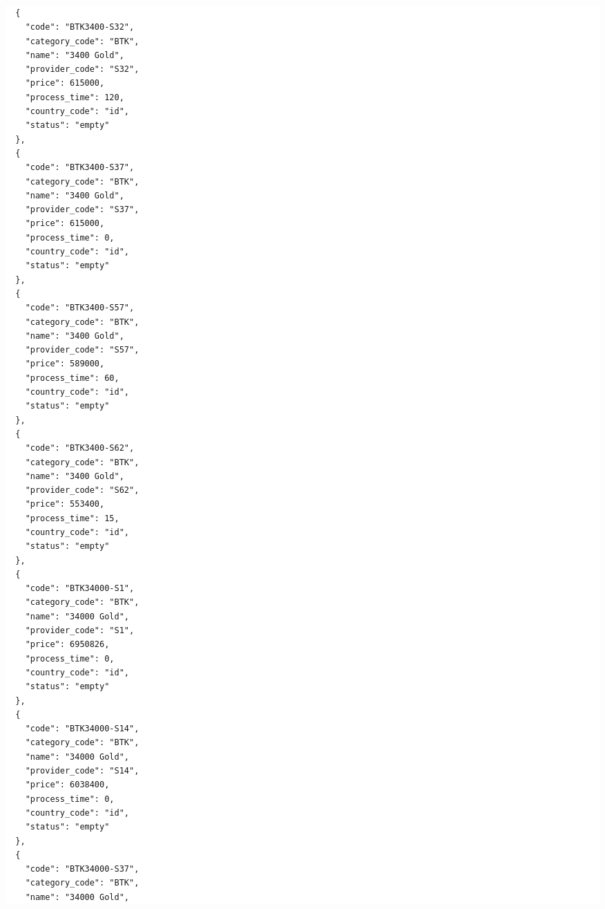       {
        "code": "BTK3400-S32",
        "category_code": "BTK",
        "name": "3400 Gold",
        "provider_code": "S32",
        "price": 615000,
        "process_time": 120,
        "country_code": "id",
        "status": "empty"
      },
      {
        "code": "BTK3400-S37",
        "category_code": "BTK",
        "name": "3400 Gold",
        "provider_code": "S37",
        "price": 615000,
        "process_time": 0,
        "country_code": "id",
        "status": "empty"
      },
      {
        "code": "BTK3400-S57",
        "category_code": "BTK",
        "name": "3400 Gold",
        "provider_code": "S57",
        "price": 589000,
        "process_time": 60,
        "country_code": "id",
        "status": "empty"
      },
      {
        "code": "BTK3400-S62",
        "category_code": "BTK",
        "name": "3400 Gold",
        "provider_code": "S62",
        "price": 553400,
        "process_time": 15,
        "country_code": "id",
        "status": "empty"
      },
      {
        "code": "BTK34000-S1",
        "category_code": "BTK",
        "name": "34000 Gold",
        "provider_code": "S1",
        "price": 6950826,
        "process_time": 0,
        "country_code": "id",
        "status": "empty"
      },
      {
        "code": "BTK34000-S14",
        "category_code": "BTK",
        "name": "34000 Gold",
        "provider_code": "S14",
        "price": 6038400,
        "process_time": 0,
        "country_code": "id",
        "status": "empty"
      },
      {
        "code": "BTK34000-S37",
        "category_code": "BTK",
        "name": "34000 Gold",
